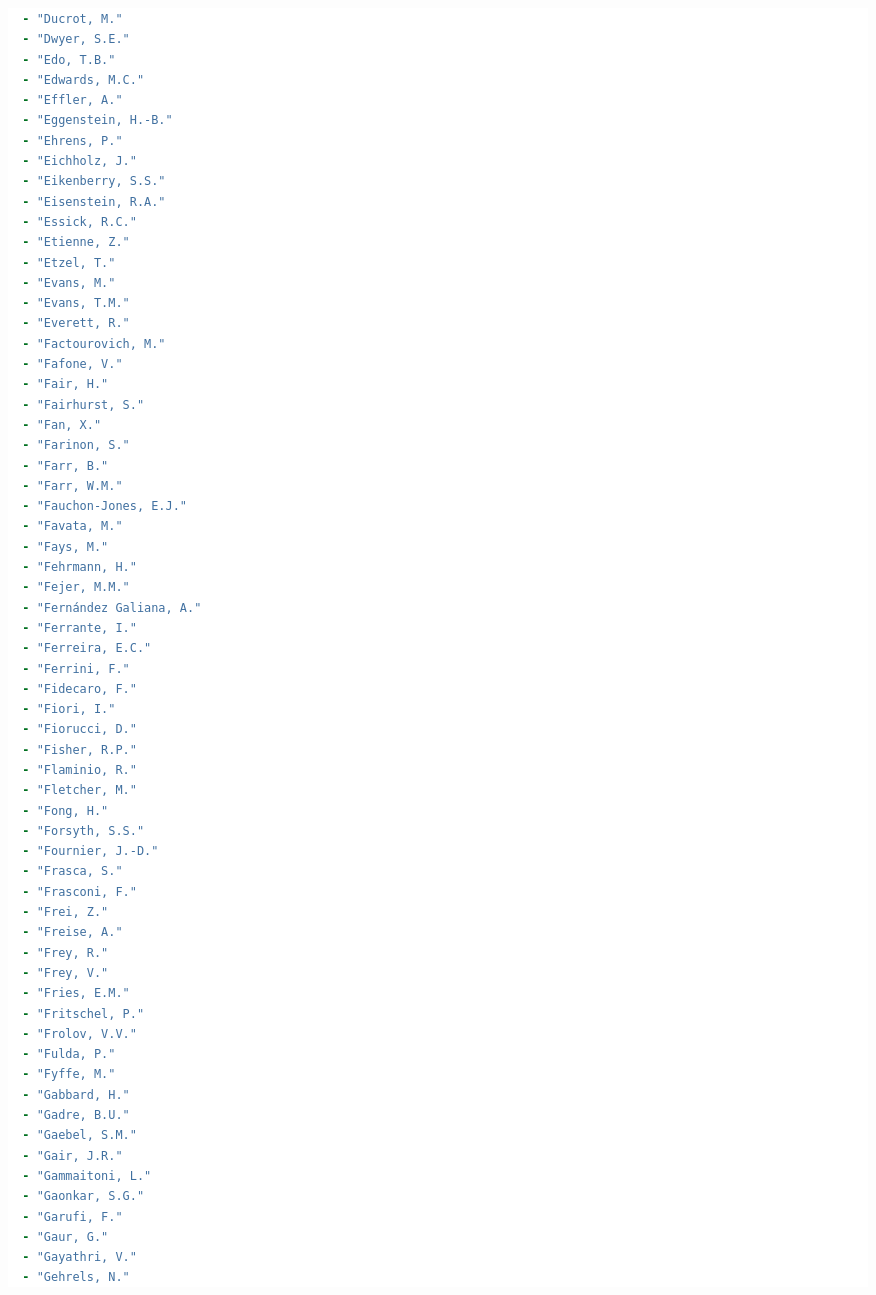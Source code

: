 ```yaml
  - "Ducrot, M."
  - "Dwyer, S.E."
  - "Edo, T.B."
  - "Edwards, M.C."
  - "Effler, A."
  - "Eggenstein, H.-B."
  - "Ehrens, P."
  - "Eichholz, J."
  - "Eikenberry, S.S."
  - "Eisenstein, R.A."
  - "Essick, R.C."
  - "Etienne, Z."
  - "Etzel, T."
  - "Evans, M."
  - "Evans, T.M."
  - "Everett, R."
  - "Factourovich, M."
  - "Fafone, V."
  - "Fair, H."
  - "Fairhurst, S."
  - "Fan, X."
  - "Farinon, S."
  - "Farr, B."
  - "Farr, W.M."
  - "Fauchon-Jones, E.J."
  - "Favata, M."
  - "Fays, M."
  - "Fehrmann, H."
  - "Fejer, M.M."
  - "Fernández Galiana, A."
  - "Ferrante, I."
  - "Ferreira, E.C."
  - "Ferrini, F."
  - "Fidecaro, F."
  - "Fiori, I."
  - "Fiorucci, D."
  - "Fisher, R.P."
  - "Flaminio, R."
  - "Fletcher, M."
  - "Fong, H."
  - "Forsyth, S.S."
  - "Fournier, J.-D."
  - "Frasca, S."
  - "Frasconi, F."
  - "Frei, Z."
  - "Freise, A."
  - "Frey, R."
  - "Frey, V."
  - "Fries, E.M."
  - "Fritschel, P."
  - "Frolov, V.V."
  - "Fulda, P."
  - "Fyffe, M."
  - "Gabbard, H."
  - "Gadre, B.U."
  - "Gaebel, S.M."
  - "Gair, J.R."
  - "Gammaitoni, L."
  - "Gaonkar, S.G."
  - "Garufi, F."
  - "Gaur, G."
  - "Gayathri, V."
  - "Gehrels, N."
```